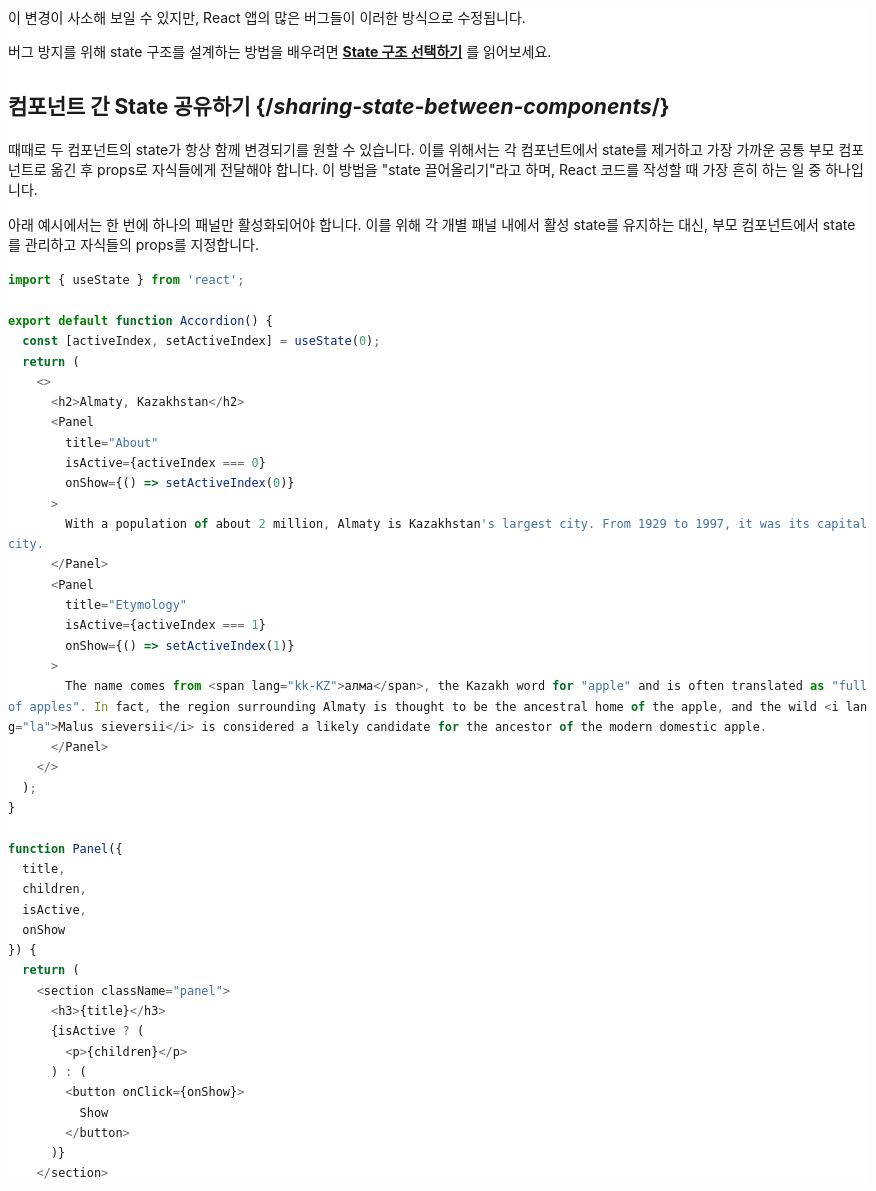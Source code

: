 </Sandpack>

이 변경이 사소해 보일 수 있지만, React 앱의 많은 버그들이 이러한 방식으로 수정됩니다.

<LearnMore path="/learn/choosing-the-state-structure">

버그 방지를 위해 state 구조를 설계하는 방법을 배우려면 **[State 구조 선택하기](/learn/choosing-the-state-structure)** 를 읽어보세요.

</LearnMore>

## 컴포넌트 간 State 공유하기 {/*sharing-state-between-components*/}

때때로 두 컴포넌트의 state가 항상 함께 변경되기를 원할 수 있습니다. 이를 위해서는 각 컴포넌트에서 state를 제거하고 가장 가까운 공통 부모 컴포넌트로 옮긴 후 props로 자식들에게 전달해야 합니다. 이 방법을 "state 끌어올리기"라고 하며, React 코드를 작성할 때 가장 흔히 하는 일 중 하나입니다.

아래 예시에서는 한 번에 하나의 패널만 활성화되어야 합니다. 이를 위해 각 개별 패널 내에서 활성 state를 유지하는 대신, 부모 컴포넌트에서 state를 관리하고 자식들의 props를 지정합니다.

<Sandpack>

```js
import { useState } from 'react';

export default function Accordion() {
  const [activeIndex, setActiveIndex] = useState(0);
  return (
    <>
      <h2>Almaty, Kazakhstan</h2>
      <Panel
        title="About"
        isActive={activeIndex === 0}
        onShow={() => setActiveIndex(0)}
      >
        With a population of about 2 million, Almaty is Kazakhstan's largest city. From 1929 to 1997, it was its capital city.
      </Panel>
      <Panel
        title="Etymology"
        isActive={activeIndex === 1}
        onShow={() => setActiveIndex(1)}
      >
        The name comes from <span lang="kk-KZ">алма</span>, the Kazakh word for "apple" and is often translated as "full of apples". In fact, the region surrounding Almaty is thought to be the ancestral home of the apple, and the wild <i lang="la">Malus sieversii</i> is considered a likely candidate for the ancestor of the modern domestic apple.
      </Panel>
    </>
  );
}

function Panel({
  title,
  children,
  isActive,
  onShow
}) {
  return (
    <section className="panel">
      <h3>{title}</h3>
      {isActive ? (
        <p>{children}</p>
      ) : (
        <button onClick={onShow}>
          Show
        </button>
      )}
    </section>
```